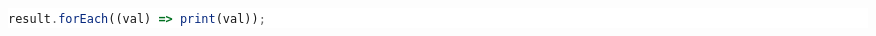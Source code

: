 ```javascript
result.forEach((val) => print(val));
```

<iframe frameborder="no" border="0" marginwidth="0" marginheight="0" width=330 height=86 src="//music.163.com/outchain/player?type=2&id=461519445&auto=0&height=66"></iframe>
